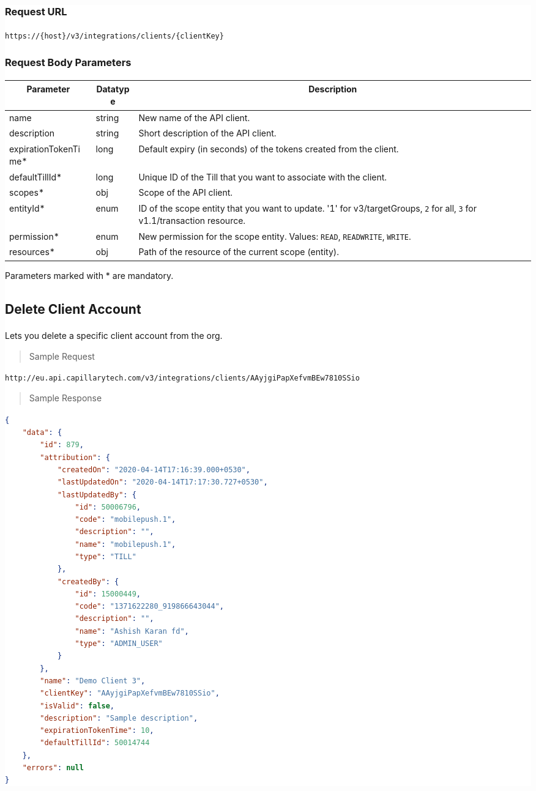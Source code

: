 
### Request URL

`https://{host}/v3/integrations/clients/{clientKey}`


### Request Body Parameters

Parameter | Datatype | Description
--------- | -------- | -----------
name | string | New name of the API client.
description | string | Short description of the API client.
expirationTokenTime* | long | Default expiry (in seconds) of the tokens created from the client.
defaultTillId* | long | Unique ID of the Till that you want to associate with the client.
scopes* | obj | Scope of the API client.
entityId* | enum | ID of the scope entity that you want to update. '1' for v3/targetGroups, `2` for all, `3` for v1.1/transaction resource.
permission* | enum | New permission for the scope entity. Values: `READ`, `READWRITE`, `WRITE`.
resources* | obj | Path of the resource of the current scope (entity).    

<aside class="notice"> Parameters marked with * are mandatory. </aside>



## Delete Client Account

Lets you delete a specific client account from the org.



> Sample Request

```html
http://eu.api.capillarytech.com/v3/integrations/clients/AAyjgiPapXefvmBEw7810SSio
```

> Sample Response

```json
{
    "data": {
        "id": 879,
        "attribution": {
            "createdOn": "2020-04-14T17:16:39.000+0530",
            "lastUpdatedOn": "2020-04-14T17:17:30.727+0530",
            "lastUpdatedBy": {
                "id": 50006796,
                "code": "mobilepush.1",
                "description": "",
                "name": "mobilepush.1",
                "type": "TILL"
            },
            "createdBy": {
                "id": 15000449,
                "code": "1371622280_919866643044",
                "description": "",
                "name": "Ashish Karan fd",
                "type": "ADMIN_USER"
            }
        },
        "name": "Demo Client 3",
        "clientKey": "AAyjgiPapXefvmBEw7810SSio",
        "isValid": false,
        "description": "Sample description",
        "expirationTokenTime": 10,
        "defaultTillId": 50014744
    },
    "errors": null
}
```